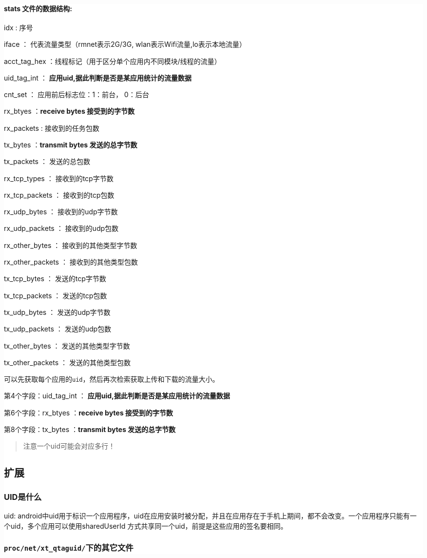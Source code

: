#### stats 文件的数据结构:

idx : 序号

iface ： 代表流量类型（rmnet表示2G/3G, wlan表示Wifi流量,lo表示本地流量）

acct_tag_hex ：线程标记（用于区分单个应用内不同模块/线程的流量）

uid_tag_int ： **应用uid,据此判断是否是某应用统计的流量数据**

cnt_set ： 应用前后标志位：1：前台， 0：后台

rx_btyes ：**receive bytes 接受到的字节数**

rx_packets : 接收到的任务包数

tx_bytes ：**transmit bytes 发送的总字节数**

tx_packets ： 发送的总包数

rx_tcp_types ： 接收到的tcp字节数

rx_tcp_packets ： 接收到的tcp包数

rx_udp_bytes ： 接收到的udp字节数

rx_udp_packets ： 接收到的udp包数

rx_other_bytes ： 接收到的其他类型字节数

rx_other_packets ： 接收到的其他类型包数

tx_tcp_bytes ： 发送的tcp字节数

tx_tcp_packets ： 发送的tcp包数

tx_udp_bytes ： 发送的udp字节数

tx_udp_packets ： 发送的udp包数

tx_other_bytes ： 发送的其他类型字节数

tx_other_packets ： 发送的其他类型包数

可以先获取每个应用的`uid`，然后再次检索获取上传和下载的流量大小。

第4个字段：uid_tag_int ： **应用uid,据此判断是否是某应用统计的流量数据**

第6个字段：rx_btyes ：**receive bytes 接受到的字节数**

第8个字段：tx_bytes ：**transmit bytes 发送的总字节数**

> 注意一个uid可能会对应多行！

## 扩展

###  UID是什么

uid: android中uid用于标识一个应用程序，uid在应用安装时被分配，并且在应用存在于手机上期间，都不会改变。一个应用程序只能有一个uid，多个应用可以使用sharedUserId 方式共享同一个uid，前提是这些应用的签名要相同。

###  `proc/net/xt_qtaguid/`下的其它文件
